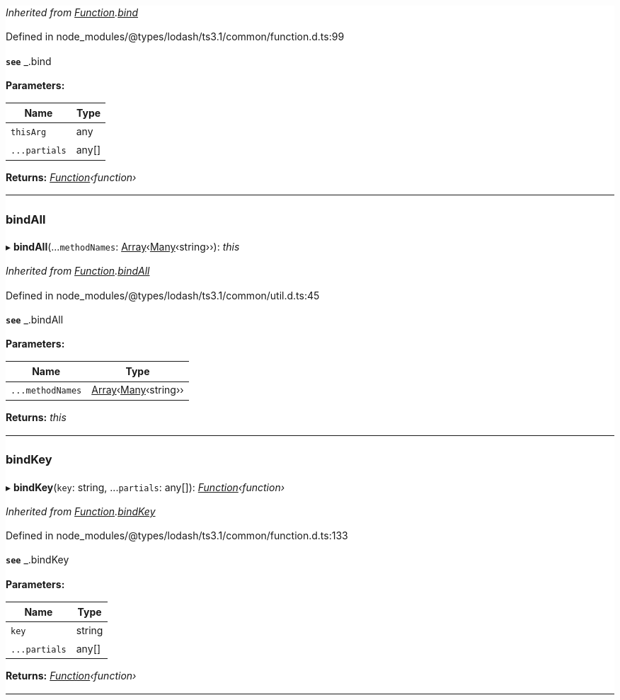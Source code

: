 *Inherited from [Function](____index_.function.md).[bind](____index_.function.md#bind)*

Defined in node_modules/@types/lodash/ts3.1/common/function.d.ts:99

**`see`** _.bind

**Parameters:**

Name | Type |
------ | ------ |
`thisArg` | any |
`...partials` | any[] |

**Returns:** *[Function](____index_.function.md)‹function›*

___

###  bindAll

▸ **bindAll**(...`methodNames`: [Array](regexpmatcharray.md#array)‹[Many](../modules/____index_.md#many)‹string››): *this*

*Inherited from [Function](____index_.function.md).[bindAll](____index_.function.md#bindall)*

Defined in node_modules/@types/lodash/ts3.1/common/util.d.ts:45

**`see`** _.bindAll

**Parameters:**

Name | Type |
------ | ------ |
`...methodNames` | [Array](regexpmatcharray.md#array)‹[Many](../modules/____index_.md#many)‹string›› |

**Returns:** *this*

___

###  bindKey

▸ **bindKey**(`key`: string, ...`partials`: any[]): *[Function](____index_.function.md)‹function›*

*Inherited from [Function](____index_.function.md).[bindKey](____index_.function.md#bindkey)*

Defined in node_modules/@types/lodash/ts3.1/common/function.d.ts:133

**`see`** _.bindKey

**Parameters:**

Name | Type |
------ | ------ |
`key` | string |
`...partials` | any[] |

**Returns:** *[Function](____index_.function.md)‹function›*

___
